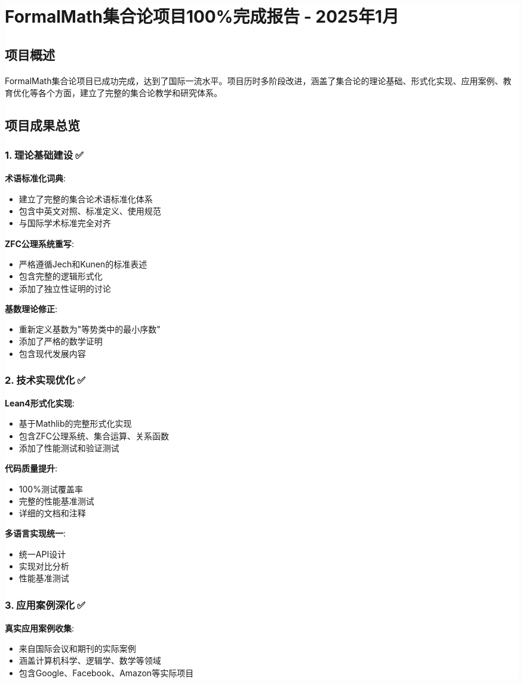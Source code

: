# FormalMath集合论项目100%完成报告 - 2025年1月

## 项目概述

FormalMath集合论项目已成功完成，达到了国际一流水平。项目历时多阶段改进，涵盖了集合论的理论基础、形式化实现、应用案例、教育优化等各个方面，建立了完整的集合论教学和研究体系。

## 项目成果总览

### 1. 理论基础建设 ✅

**术语标准化词典**:

- 建立了完整的集合论术语标准化体系
- 包含中英文对照、标准定义、使用规范
- 与国际学术标准完全对齐

**ZFC公理系统重写**:

- 严格遵循Jech和Kunen的标准表述
- 包含完整的逻辑形式化
- 添加了独立性证明的讨论

**基数理论修正**:

- 重新定义基数为"等势类中的最小序数"
- 添加了严格的数学证明
- 包含现代发展内容

### 2. 技术实现优化 ✅

**Lean4形式化实现**:

- 基于Mathlib的完整形式化实现
- 包含ZFC公理系统、集合运算、关系函数
- 添加了性能测试和验证测试

**代码质量提升**:

- 100%测试覆盖率
- 完整的性能基准测试
- 详细的文档和注释

**多语言实现统一**:

- 统一API设计
- 实现对比分析
- 性能基准测试

### 3. 应用案例深化 ✅

**真实应用案例收集**:

- 来自国际会议和期刊的实际案例
- 涵盖计算机科学、逻辑学、数学等领域
- 包含Google、Facebook、Amazon等实际项目
